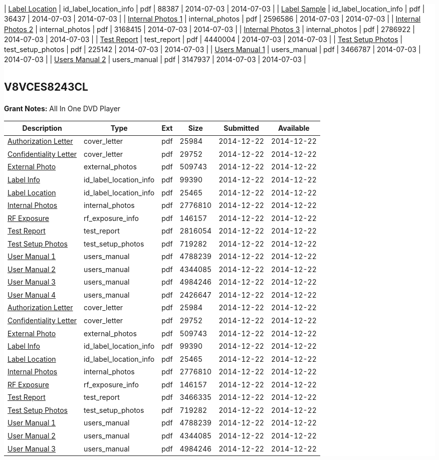 | [Label Location](V8VCMS5/7fd00fc077b19bb3145e435ee94faeeb/2314813.pdf) | id_label_location_info | pdf | 88387 | 2014-07-03 | 2014-07-03 |
| [Label Sample](V8VCMS5/7fd00fc077b19bb3145e435ee94faeeb/2314814.pdf) | id_label_location_info | pdf | 36437 | 2014-07-03 | 2014-07-03 |
| [Internal Photos 1](V8VCMS5/7fd00fc077b19bb3145e435ee94faeeb/2314817.pdf) | internal_photos | pdf | 2596586 | 2014-07-03 | 2014-07-03 |
| [Internal Photos 2](V8VCMS5/7fd00fc077b19bb3145e435ee94faeeb/2314818.pdf) | internal_photos | pdf | 3168415 | 2014-07-03 | 2014-07-03 |
| [Internal Photos 3](V8VCMS5/7fd00fc077b19bb3145e435ee94faeeb/2314819.pdf) | internal_photos | pdf | 2786922 | 2014-07-03 | 2014-07-03 |
| [Test Report](V8VCMS5/7fd00fc077b19bb3145e435ee94faeeb/2314820.pdf) | test_report | pdf | 4440004 | 2014-07-03 | 2014-07-03 |
| [Test Setup Photos](V8VCMS5/7fd00fc077b19bb3145e435ee94faeeb/2314821.pdf) | test_setup_photos | pdf | 225142 | 2014-07-03 | 2014-07-03 |
| [Users Manual 1](V8VCMS5/7fd00fc077b19bb3145e435ee94faeeb/2314822.pdf) | users_manual | pdf | 3466787 | 2014-07-03 | 2014-07-03 |
| [Users Manual 2](V8VCMS5/7fd00fc077b19bb3145e435ee94faeeb/2314823.pdf) | users_manual | pdf | 3147937 | 2014-07-03 | 2014-07-03 |
## V8VCES8243CL
**Grant Notes:** All In One DVD Player

| Description | Type | Ext | Size | Submitted | Available |
| ----------- | ---- | --- | ---- | --------- | --------- |
| [Authorization Letter](V8VCES8243CL/9359ebe6a05cf9612e19cd9fa3929d59/2481053.pdf) | cover_letter | pdf | 25984 | 2014-12-22 | 2014-12-22 |
| [Confidentiality Letter](V8VCES8243CL/9359ebe6a05cf9612e19cd9fa3929d59/2481054.pdf) | cover_letter | pdf | 29752 | 2014-12-22 | 2014-12-22 |
| [External Photo](V8VCES8243CL/9359ebe6a05cf9612e19cd9fa3929d59/2481055.pdf) | external_photos | pdf | 509743 | 2014-12-22 | 2014-12-22 |
| [Label Info](V8VCES8243CL/9359ebe6a05cf9612e19cd9fa3929d59/2481057.pdf) | id_label_location_info | pdf | 99390 | 2014-12-22 | 2014-12-22 |
| [Label Location](V8VCES8243CL/9359ebe6a05cf9612e19cd9fa3929d59/2481058.pdf) | id_label_location_info | pdf | 25465 | 2014-12-22 | 2014-12-22 |
| [Internal Photos](V8VCES8243CL/9359ebe6a05cf9612e19cd9fa3929d59/2481056.pdf) | internal_photos | pdf | 2776810 | 2014-12-22 | 2014-12-22 |
| [RF Exposure](V8VCES8243CL/9359ebe6a05cf9612e19cd9fa3929d59/2481061.pdf) | rf_exposure_info | pdf | 146157 | 2014-12-22 | 2014-12-22 |
| [Test Report](V8VCES8243CL/9359ebe6a05cf9612e19cd9fa3929d59/2481077.pdf) | test_report | pdf | 2816054 | 2014-12-22 | 2014-12-22 |
| [Test Setup Photos](V8VCES8243CL/9359ebe6a05cf9612e19cd9fa3929d59/2481059.pdf) | test_setup_photos | pdf | 719282 | 2014-12-22 | 2014-12-22 |
| [User Manual 1](V8VCES8243CL/9359ebe6a05cf9612e19cd9fa3929d59/2481079.pdf) | users_manual | pdf | 4788239 | 2014-12-22 | 2014-12-22 |
| [User Manual 2](V8VCES8243CL/9359ebe6a05cf9612e19cd9fa3929d59/2481063.pdf) | users_manual | pdf | 4344085 | 2014-12-22 | 2014-12-22 |
| [User Manual 3](V8VCES8243CL/9359ebe6a05cf9612e19cd9fa3929d59/2481064.pdf) | users_manual | pdf | 4984246 | 2014-12-22 | 2014-12-22 |
| [User Manual 4](V8VCES8243CL/9359ebe6a05cf9612e19cd9fa3929d59/2481065.pdf) | users_manual | pdf | 2426647 | 2014-12-22 | 2014-12-22 |
| [Authorization Letter](V8VCES8243CL/6658b28dbc780d664b33eb7d68fbc8bb/2481053.pdf) | cover_letter | pdf | 25984 | 2014-12-22 | 2014-12-22 |
| [Confidentiality Letter](V8VCES8243CL/6658b28dbc780d664b33eb7d68fbc8bb/2481054.pdf) | cover_letter | pdf | 29752 | 2014-12-22 | 2014-12-22 |
| [External Photo](V8VCES8243CL/6658b28dbc780d664b33eb7d68fbc8bb/2481055.pdf) | external_photos | pdf | 509743 | 2014-12-22 | 2014-12-22 |
| [Label Info](V8VCES8243CL/6658b28dbc780d664b33eb7d68fbc8bb/2481057.pdf) | id_label_location_info | pdf | 99390 | 2014-12-22 | 2014-12-22 |
| [Label Location](V8VCES8243CL/6658b28dbc780d664b33eb7d68fbc8bb/2481058.pdf) | id_label_location_info | pdf | 25465 | 2014-12-22 | 2014-12-22 |
| [Internal Photos](V8VCES8243CL/6658b28dbc780d664b33eb7d68fbc8bb/2481056.pdf) | internal_photos | pdf | 2776810 | 2014-12-22 | 2014-12-22 |
| [RF Exposure](V8VCES8243CL/6658b28dbc780d664b33eb7d68fbc8bb/2481061.pdf) | rf_exposure_info | pdf | 146157 | 2014-12-22 | 2014-12-22 |
| [Test Report](V8VCES8243CL/6658b28dbc780d664b33eb7d68fbc8bb/2481060.pdf) | test_report | pdf | 3466335 | 2014-12-22 | 2014-12-22 |
| [Test Setup Photos](V8VCES8243CL/6658b28dbc780d664b33eb7d68fbc8bb/2481059.pdf) | test_setup_photos | pdf | 719282 | 2014-12-22 | 2014-12-22 |
| [User Manual 1](V8VCES8243CL/6658b28dbc780d664b33eb7d68fbc8bb/2481079.pdf) | users_manual | pdf | 4788239 | 2014-12-22 | 2014-12-22 |
| [User Manual 2](V8VCES8243CL/6658b28dbc780d664b33eb7d68fbc8bb/2481063.pdf) | users_manual | pdf | 4344085 | 2014-12-22 | 2014-12-22 |
| [User Manual 3](V8VCES8243CL/6658b28dbc780d664b33eb7d68fbc8bb/2481064.pdf) | users_manual | pdf | 4984246 | 2014-12-22 | 2014-12-22 |